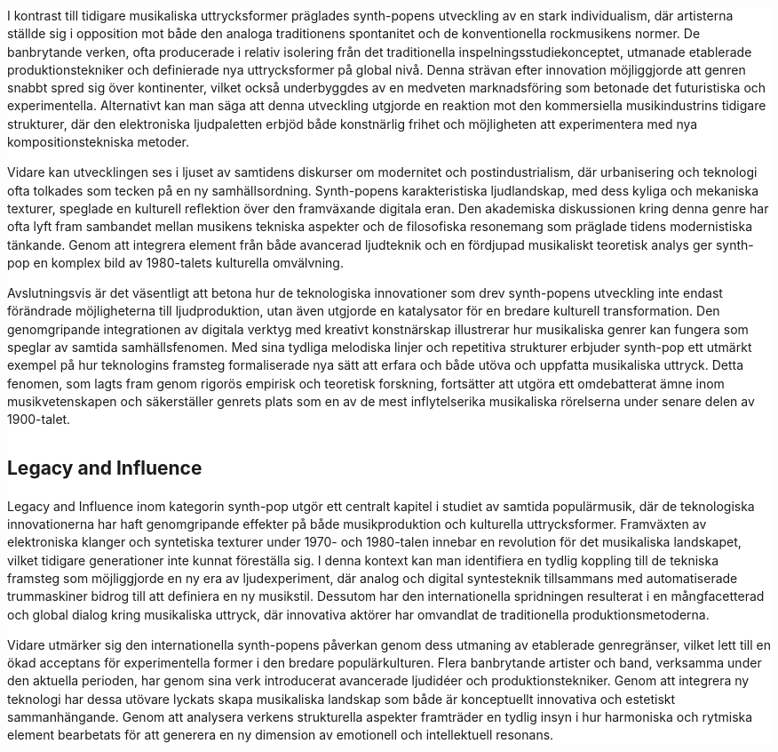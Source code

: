 I kontrast till tidigare musikaliska uttrycksformer präglades synth-popens utveckling av en stark
individualism, där artisterna ställde sig i opposition mot både den analoga traditionens spontanitet
och de konventionella rockmusikens normer. De banbrytande verken, ofta producerade i relativ
isolering från det traditionella inspelningsstudiekonceptet, utmanade etablerade produktionstekniker
och definierade nya uttrycksformer på global nivå. Denna strävan efter innovation möjliggjorde att
genren snabbt spred sig över kontinenter, vilket också underbyggdes av en medveten marknadsföring
som betonade det futuristiska och experimentella. Alternativt kan man säga att denna utveckling
utgjorde en reaktion mot den kommersiella musikindustrins tidigare strukturer, där den elektroniska
ljudpaletten erbjöd både konstnärlig frihet och möjligheten att experimentera med nya
kompositionstekniska metoder.

Vidare kan utvecklingen ses i ljuset av samtidens diskurser om modernitet och postindustrialism, där
urbanisering och teknologi ofta tolkades som tecken på en ny samhällsordning. Synth-popens
karakteristiska ljudlandskap, med dess kyliga och mekaniska texturer, speglade en kulturell
reflektion över den framväxande digitala eran. Den akademiska diskussionen kring denna genre har
ofta lyft fram sambandet mellan musikens tekniska aspekter och de filosofiska resonemang som
präglade tidens modernistiska tänkande. Genom att integrera element från både avancerad ljudteknik
och en fördjupad musikaliskt teoretisk analys ger synth-pop en komplex bild av 1980-talets
kulturella omvälvning.

Avslutningsvis är det väsentligt att betona hur de teknologiska innovationer som drev synth-popens
utveckling inte endast förändrade möjligheterna till ljudproduktion, utan även utgjorde en
katalysator för en bredare kulturell transformation. Den genomgripande integrationen av digitala
verktyg med kreativt konstnärskap illustrerar hur musikaliska genrer kan fungera som speglar av
samtida samhällsfenomen. Med sina tydliga melodiska linjer och repetitiva strukturer erbjuder
synth-pop ett utmärkt exempel på hur teknologins framsteg formaliserade nya sätt att erfara och både
utöva och uppfatta musikaliska uttryck. Detta fenomen, som lagts fram genom rigorös empirisk och
teoretisk forskning, fortsätter att utgöra ett omdebatterat ämne inom musikvetenskapen och
säkerställer genrets plats som en av de mest inflytelserika musikaliska rörelserna under senare
delen av 1900-talet.

## Legacy and Influence

Legacy and Influence inom kategorin synth-pop utgör ett centralt kapitel i studiet av samtida
populärmusik, där de teknologiska innovationerna har haft genomgripande effekter på både
musikproduktion och kulturella uttrycksformer. Framväxten av elektroniska klanger och syntetiska
texturer under 1970- och 1980-talen innebar en revolution för det musikaliska landskapet, vilket
tidigare generationer inte kunnat föreställa sig. I denna kontext kan man identifiera en tydlig
koppling till de tekniska framsteg som möjliggjorde en ny era av ljudexperiment, där analog och
digital syntesteknik tillsammans med automatiserade trummaskiner bidrog till att definiera en ny
musikstil. Dessutom har den internationella spridningen resulterat i en mångfacetterad och global
dialog kring musikaliska uttryck, där innovativa aktörer har omvandlat de traditionella
produktionsmetoderna.

Vidare utmärker sig den internationella synth-popens påverkan genom dess utmaning av etablerade
genregränser, vilket lett till en ökad acceptans för experimentella former i den bredare
populärkulturen. Flera banbrytande artister och band, verksamma under den aktuella perioden, har
genom sina verk introducerat avancerade ljudidéer och produktionstekniker. Genom att integrera ny
teknologi har dessa utövare lyckats skapa musikaliska landskap som både är konceptuellt innovativa
och estetiskt sammanhängande. Genom att analysera verkens strukturella aspekter framträder en tydlig
insyn i hur harmoniska och rytmiska element bearbetats för att generera en ny dimension av
emotionell och intellektuell resonans.
